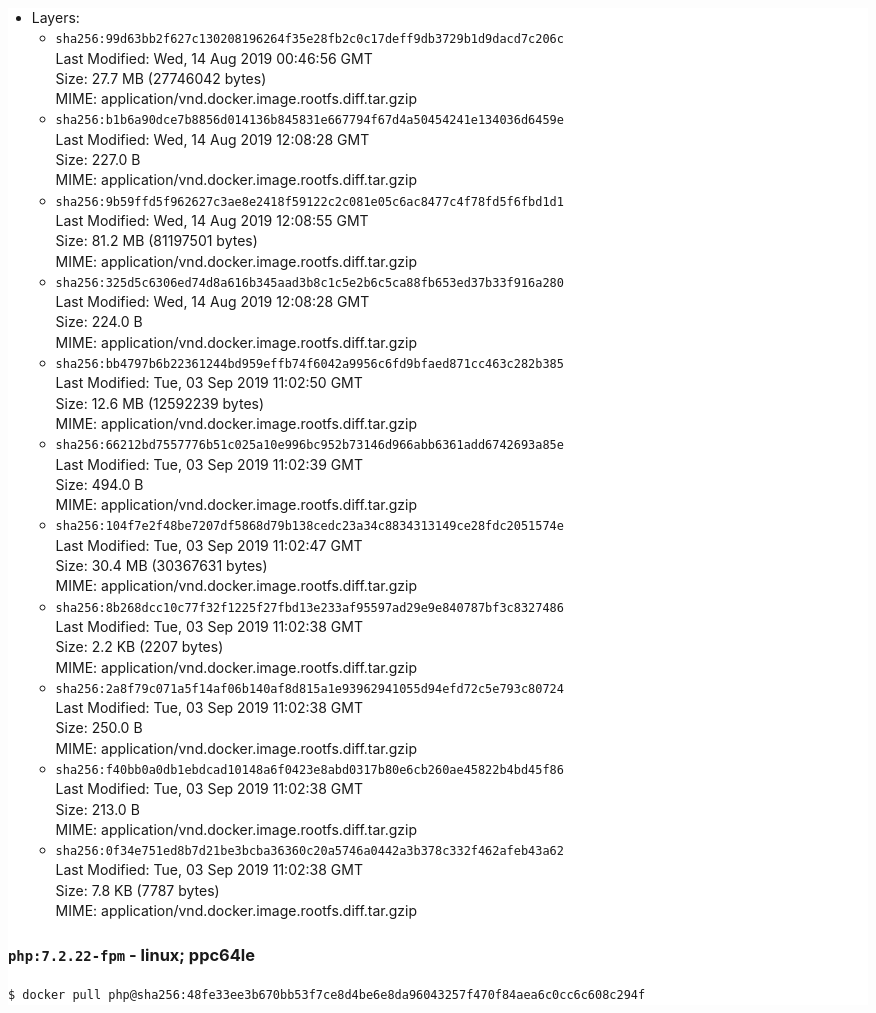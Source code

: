 -	Layers:
	-	`sha256:99d63bb2f627c130208196264f35e28fb2c0c17deff9db3729b1d9dacd7c206c`  
		Last Modified: Wed, 14 Aug 2019 00:46:56 GMT  
		Size: 27.7 MB (27746042 bytes)  
		MIME: application/vnd.docker.image.rootfs.diff.tar.gzip
	-	`sha256:b1b6a90dce7b8856d014136b845831e667794f67d4a50454241e134036d6459e`  
		Last Modified: Wed, 14 Aug 2019 12:08:28 GMT  
		Size: 227.0 B  
		MIME: application/vnd.docker.image.rootfs.diff.tar.gzip
	-	`sha256:9b59ffd5f962627c3ae8e2418f59122c2c081e05c6ac8477c4f78fd5f6fbd1d1`  
		Last Modified: Wed, 14 Aug 2019 12:08:55 GMT  
		Size: 81.2 MB (81197501 bytes)  
		MIME: application/vnd.docker.image.rootfs.diff.tar.gzip
	-	`sha256:325d5c6306ed74d8a616b345aad3b8c1c5e2b6c5ca88fb653ed37b33f916a280`  
		Last Modified: Wed, 14 Aug 2019 12:08:28 GMT  
		Size: 224.0 B  
		MIME: application/vnd.docker.image.rootfs.diff.tar.gzip
	-	`sha256:bb4797b6b22361244bd959effb74f6042a9956c6fd9bfaed871cc463c282b385`  
		Last Modified: Tue, 03 Sep 2019 11:02:50 GMT  
		Size: 12.6 MB (12592239 bytes)  
		MIME: application/vnd.docker.image.rootfs.diff.tar.gzip
	-	`sha256:66212bd7557776b51c025a10e996bc952b73146d966abb6361add6742693a85e`  
		Last Modified: Tue, 03 Sep 2019 11:02:39 GMT  
		Size: 494.0 B  
		MIME: application/vnd.docker.image.rootfs.diff.tar.gzip
	-	`sha256:104f7e2f48be7207df5868d79b138cedc23a34c8834313149ce28fdc2051574e`  
		Last Modified: Tue, 03 Sep 2019 11:02:47 GMT  
		Size: 30.4 MB (30367631 bytes)  
		MIME: application/vnd.docker.image.rootfs.diff.tar.gzip
	-	`sha256:8b268dcc10c77f32f1225f27fbd13e233af95597ad29e9e840787bf3c8327486`  
		Last Modified: Tue, 03 Sep 2019 11:02:38 GMT  
		Size: 2.2 KB (2207 bytes)  
		MIME: application/vnd.docker.image.rootfs.diff.tar.gzip
	-	`sha256:2a8f79c071a5f14af06b140af8d815a1e93962941055d94efd72c5e793c80724`  
		Last Modified: Tue, 03 Sep 2019 11:02:38 GMT  
		Size: 250.0 B  
		MIME: application/vnd.docker.image.rootfs.diff.tar.gzip
	-	`sha256:f40bb0a0db1ebdcad10148a6f0423e8abd0317b80e6cb260ae45822b4bd45f86`  
		Last Modified: Tue, 03 Sep 2019 11:02:38 GMT  
		Size: 213.0 B  
		MIME: application/vnd.docker.image.rootfs.diff.tar.gzip
	-	`sha256:0f34e751ed8b7d21be3bcba36360c20a5746a0442a3b378c332f462afeb43a62`  
		Last Modified: Tue, 03 Sep 2019 11:02:38 GMT  
		Size: 7.8 KB (7787 bytes)  
		MIME: application/vnd.docker.image.rootfs.diff.tar.gzip

### `php:7.2.22-fpm` - linux; ppc64le

```console
$ docker pull php@sha256:48fe33ee3b670bb53f7ce8d4be6e8da96043257f470f84aea6c0cc6c608c294f
```
